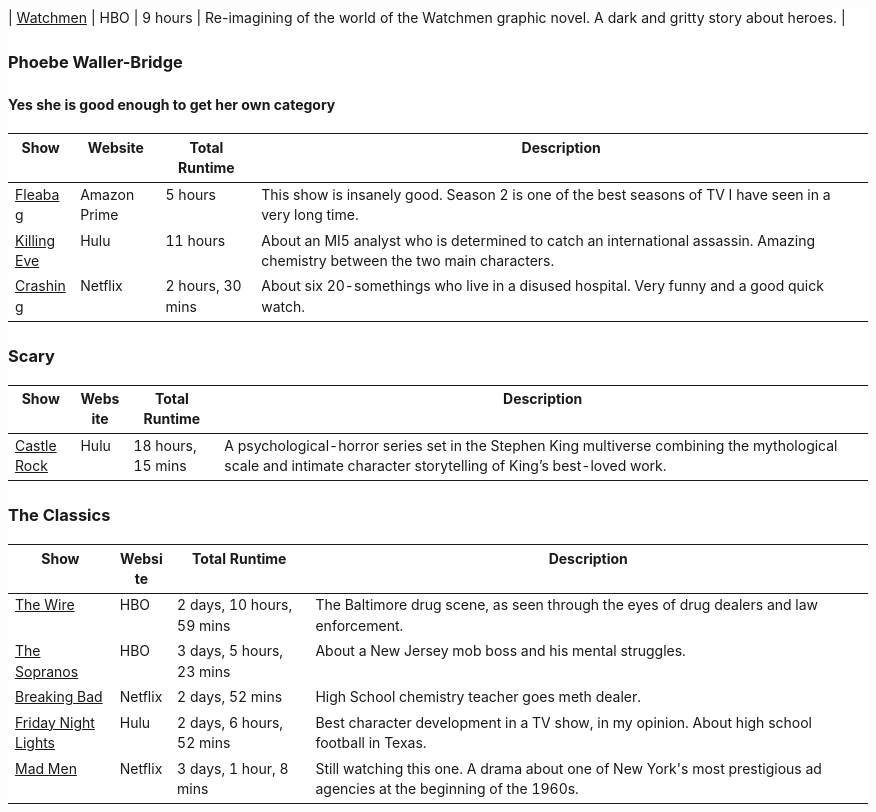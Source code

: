 | [Watchmen](https://www.imdb.com/title/tt7049682/?ref_=nv_sr_srsg_0)       | HBO     | 9 hours                | Re-imagining of the world of the Watchmen graphic novel. A dark and gritty story about heroes.                 |

### Phoebe Waller-Bridge
#### Yes she is good enough to get her own category
| Show                                                                | Website      | Total Runtime    | Description                                                                                                                   |
|---------------------------------------------------------------------|--------------|------------------|-------------------------------------------------------------------------------------------------------------------------------|
| [Fleabag](https://www.imdb.com/title/tt5687612/?ref_=nm_knf_i2)     | Amazon Prime | 5 hours          | This show is insanely good. Season 2 is one of the best seasons of TV I have seen in a very long time.                        |
| [Killing Eve](https://www.imdb.com/title/tt7016936/?ref_=nm_knf_i3) | Hulu         | 11 hours         | About an MI5 analyst who is determined to catch an international assassin. Amazing chemistry between the two main characters. |
| [Crashing](https://www.imdb.com/title/tt5295524/?ref_=nm_knf_i4)    | Netflix      | 2 hours, 30 mins | About six 20-somethings who live in a disused hospital. Very funny and a good quick watch.                                    |

### Scary
| Show                                                                | Website      | Total Runtime    | Description                                                                                                                   |
|---------------------------------------------------------------------|--------------|------------------|-------------------------------------------------------------------------------------------------------------------------------|
| [Castle Rock](https://www.imdb.com/title/tt6548228/?ref_=nv_sr_srsg_0)     | Hulu    | 18 hours, 15 mins       | A psychological-horror series set in the Stephen King multiverse combining the mythological scale and intimate character storytelling of King’s best-loved work. |

### The Classics
| Show                                                                           | Website | Total Runtime             | Description                                                                                                           |
|--------------------------------------------------------------------------------|---------|---------------------------|-----------------------------------------------------------------------------------------------------------------------|
| [The Wire](https://www.imdb.com/title/tt0306414/?ref_=nv_sr_srsg_0)            | HBO     | 2 days, 10 hours, 59 mins | The Baltimore drug scene, as seen through the eyes of drug dealers and law enforcement.                               |
| [The Sopranos](https://www.imdb.com/title/tt0141842/?ref_=nv_sr_srsg_0)        | HBO     | 3 days, 5 hours, 23 mins  | About a New Jersey mob boss and his mental struggles.                                                                 |
| [Breaking Bad](https://www.imdb.com/title/tt0903747/?ref_=nv_sr_srsg_0)        | Netflix | 2 days, 52 mins           | High School chemistry teacher goes meth dealer.                                                                       |
| [Friday Night Lights](https://www.imdb.com/title/tt0758745/?ref_=nv_sr_srsg_0) | Hulu    | 2 days, 6 hours, 52 mins  | Best character development in a TV show, in my opinion. About high school football in Texas.                          |
| [Mad Men](https://www.imdb.com/title/tt0804503/?ref_=nv_sr_srsg_0)             | Netflix | 3 days, 1 hour, 8 mins    | Still watching this one. A drama about one of New York's most prestigious ad agencies at the beginning of the 1960s.  |